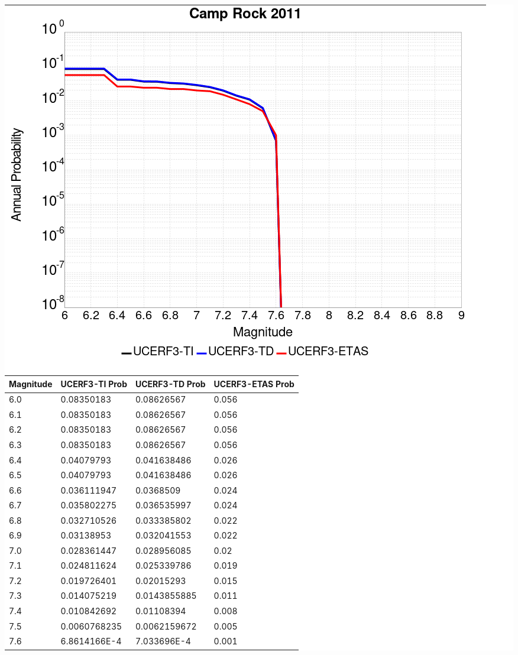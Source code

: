 | ![MPD](Camp_Rock_2011.png) |
|-----|

| Magnitude | UCERF3-TI Prob | UCERF3-TD Prob | UCERF3-ETAS Prob |
|-----|-----|-----|-----|
| 6.0 | 0.08350183 | 0.08626567 | 0.056 |
| 6.1 | 0.08350183 | 0.08626567 | 0.056 |
| 6.2 | 0.08350183 | 0.08626567 | 0.056 |
| 6.3 | 0.08350183 | 0.08626567 | 0.056 |
| 6.4 | 0.04079793 | 0.041638486 | 0.026 |
| 6.5 | 0.04079793 | 0.041638486 | 0.026 |
| 6.6 | 0.036111947 | 0.0368509 | 0.024 |
| 6.7 | 0.035802275 | 0.036535997 | 0.024 |
| 6.8 | 0.032710526 | 0.033385802 | 0.022 |
| 6.9 | 0.03138953 | 0.032041553 | 0.022 |
| 7.0 | 0.028361447 | 0.028956085 | 0.02 |
| 7.1 | 0.024811624 | 0.025339786 | 0.019 |
| 7.2 | 0.019726401 | 0.02015293 | 0.015 |
| 7.3 | 0.014075219 | 0.0143855885 | 0.011 |
| 7.4 | 0.010842692 | 0.01108394 | 0.008 |
| 7.5 | 0.0060768235 | 0.0062159672 | 0.005 |
| 7.6 | 6.8614166E-4 | 7.033696E-4 | 0.001 |
